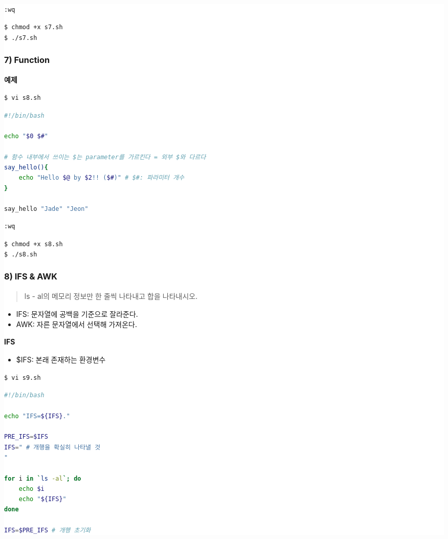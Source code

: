 ```bash
:wq
```

```bash
$ chmod +x s7.sh
$ ./s7.sh
```

### 7) Function

**예제**

```bash
$ vi s8.sh
```

```bash
#!/bin/bash

echo "$0 $#"

# 함수 내부에서 쓰이는 $는 parameter를 가르킨다 = 외부 $와 다르다
say_hello(){
	echo "Hello $@ by $2!! ($#)" # $#: 파라미터 개수
}

say_hello "Jade" "Jeon"
```

```bash
:wq
```

```bash
$ chmod +x s8.sh
$ ./s8.sh
```

### 8) IFS & AWK

> ls - al의 메모리 정보만 한 줄씩 나타내고 합을 나타내시오.
> 
- IFS: 문자열에 공백을 기준으로 잘라준다.
- AWK: 자른 문자열에서 선택해 가져온다.

**IFS**

- $IFS: 본래 존재하는 환경변수

```bash
$ vi s9.sh
```

```bash
#!/bin/bash

echo "IFS=${IFS}."

PRE_IFS=$IFS
IFS=" # 개행을 확실히 나타낼 것
"
 
for i in `ls -al`; do
	echo $i
	echo "${IFS}"
done

IFS=$PRE_IFS # 개행 초기화
```
